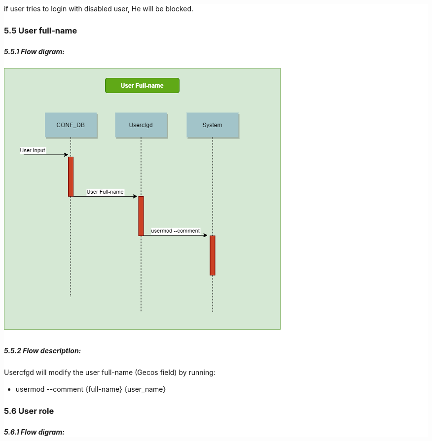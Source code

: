 if user tries to login with disabled user, He will be blocked.

###  5.5 <a name='UserFullName'></a>User full-name
#####  5.5.1 <a name='FlowDigram:'></a>Flow digram:
![fullname_flow](fullname_flow.png)
#####  5.5.2 <a name='FlowDescription::'></a>Flow description:
Usercfgd will modify the user full-name (Gecos field) by running:

- usermod --comment {full-name} {user_name}

###  5.6 <a name='UserRole'></a>User role
#####  5.6.1 <a name='FlowDigram:'></a>Flow digram: